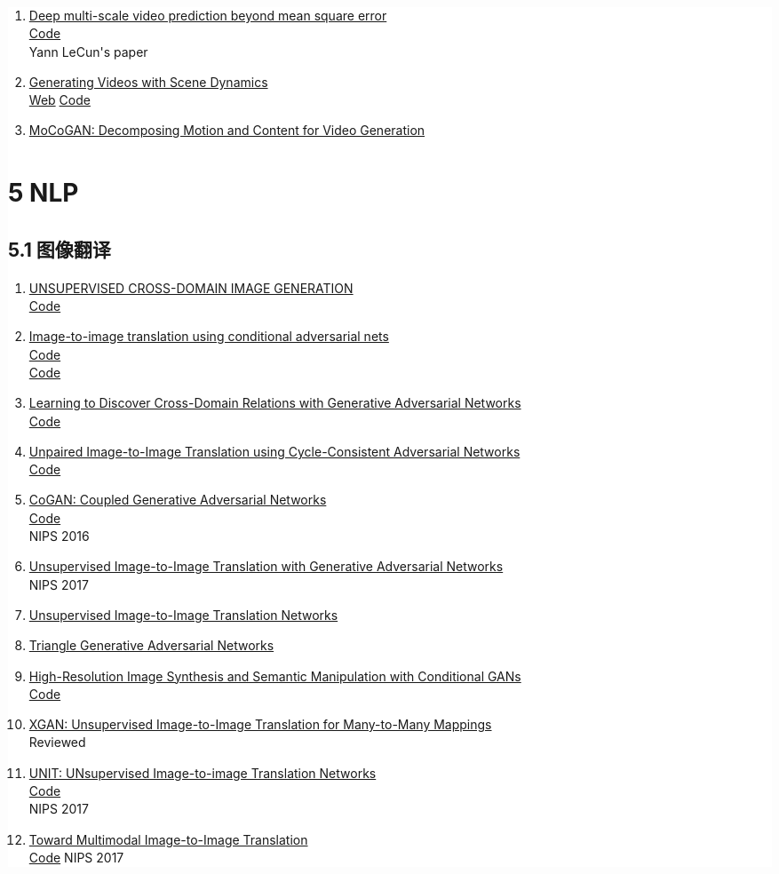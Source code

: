 1.  [Deep multi-scale video prediction beyond mean square error](http://cn.arxiv.org/abs/1511.05440)  
[Code](https://github.com/dyelax/Adversarial_Video_Generation)  
Yann LeCun's paper   

1.  [Generating Videos with Scene Dynamics](http://cn.arxiv.org/abs/1609.02612)   
[Web](http://web.mit.edu/vondrick/tinyvideo/)  [Code](https://github.com/cvondrick/videogan)  

1.  [MoCoGAN: Decomposing Motion and Content for Video Generation](http://cn.arxiv.org/abs/1707.04993)   


# 5 NLP
## 5.1 图像翻译

1.  [UNSUPERVISED CROSS-DOMAIN IMAGE GENERATION](http://cn.arxiv.org/abs/1611.02200)  
[Code](https://github.com/yunjey/domain-transfer-network)  

1.  [Image-to-image translation using conditional adversarial nets](http://cn.arxiv.org/pdf/1611.07004v1.pdf)  
[Code](https://github.com/phillipi/pix2pix)   
[Code](https://github.com/yenchenlin/pix2pix-tensorflow)  

1.  [Learning to Discover Cross-Domain Relations with Generative Adversarial Networks](http://cn.arxiv.org/abs/1703.05192)  
[Code](https://github.com/carpedm20/DiscoGAN-pytorch)  

1.  [Unpaired Image-to-Image Translation using Cycle-Consistent Adversarial Networks](https://junyanz.github.io/CycleGAN/)  
[Code](https://github.com/junyanz/CycleGAN)  

1.  [CoGAN: Coupled Generative Adversarial Networks](http://cn.arxiv.org/abs/1606.07536)  
[Code](https://github.com/andrewliao11/CoGAN-tensorflow)  
NIPS 2016  

1.  [Unsupervised Image-to-Image Translation with Generative Adversarial Networks](http://cn.arxiv.org/pdf/1701.02676.pdf)   
NIPS 2017  

1.  [Unsupervised Image-to-Image Translation Networks](http://cn.arxiv.org/abs/1703.00848)   

1.  [Triangle Generative Adversarial Networks](http://cn.arxiv.org/abs/1709.06548)  

1.  [High-Resolution Image Synthesis and Semantic Manipulation with Conditional GANs](http://cn.arxiv.org/abs/1711.11585)    
[Code](https://github.com/NVIDIA/pix2pixHD)  

1.  [XGAN: Unsupervised Image-to-Image Translation for Many-to-Many Mappings](http://cn.arxiv.org/abs/1711.05139)   
Reviewed

1.  [UNIT: UNsupervised Image-to-image Translation Networks](http://cn.arxiv.org/abs/1703.00848)  
[Code](https://github.com/mingyuliutw/UNIT)  
NIPS 2017  

1.  [Toward Multimodal Image-to-Image Translation](http://cn.arxiv.org/abs/1711.11586)  
[Code](https://github.com/junyanz/BicycleGAN)
NIPS 2017
